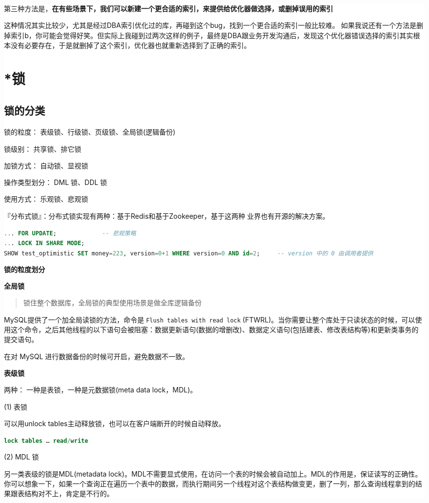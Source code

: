 

第三种⽅法是，**在有些场景下，我们可以新建⼀个更合适的索引，来提供给优化器做选择，或删掉误⽤的索引**

这种情况其实⽐较少，尤其是经过DBA索引优化过的库，再碰到这个bug，找到⼀个更合适的索引⼀般⽐较难。
如果我说还有⼀个⽅法是删掉索引b，你可能会觉得好笑。但实际上我碰到过两次这样的例⼦，最终是DBA跟业务开发沟通后，发现这个优化器错误选择的索引其实根本没有必要存在，于是就删掉了这个索引，优化器也就重新选择到了正确的索引。



# *锁

## 锁的分类

锁的粒度：  表级锁、行级锁、页级锁、全局锁(逻辑备份)

锁级别：     共享锁、排它锁

加锁方式： 自动锁、显视锁

操作类型划分： DML 锁、DDL 锁

使用方式： 乐观锁、悲观锁

『分布式锁』：分布式锁实现有两种：基于Redis和基于Zookeeper，基于这两种 业界也有开源的解决方案。

```SQL
... FOR UPDATE;				-- 悲观策略
... LOCK IN SHARE MODE;  
SHOW test_optimistic SET money=223, version=0+1 WHERE version=0 AND id=2;     -- version 中的 0 由调用者提供
```



**锁的粒度划分**

**全局锁**

>  锁住整个数据库，全局锁的典型使⽤场景是做全库逻辑备份

MySQL提供了⼀个加全局读锁的⽅法，命令是 `Flush tables with read lock`
(FTWRL)。当你需要让整个库处于只读状态的时候，可以使⽤这个命令，之后其他线程的以下语句会被阻塞：数据更新语句(数据的增删改)、数据定义语句(包括建表、修改表结构等)和更新类事务的提交语句。

在对 MySQL 进行数据备份的时候可开启，避免数据不一致。



**表级锁**

两种： ⼀种是表锁，⼀种是元数据锁(meta data lock，MDL)。

(1) 表锁

可以⽤unlock tables主动释放锁，也可以在客户端断开的时候⾃动释放。

```SQL
lock tables … read/write
```

(2) MDL 锁

另⼀类表级的锁是MDL(metadata lock)。MDL不需要显式使⽤，在访问⼀个表的时候会被⾃动加上。MDL的作⽤是，保证读写的正确性。你可以想象⼀下，如果⼀个查询正在遍历⼀个表中的数据，⽽执⾏期间另⼀个线程对这个表结构做变更，删了⼀列，那么查询线程拿到的结果跟表结构对不上，肯定是不⾏的。
